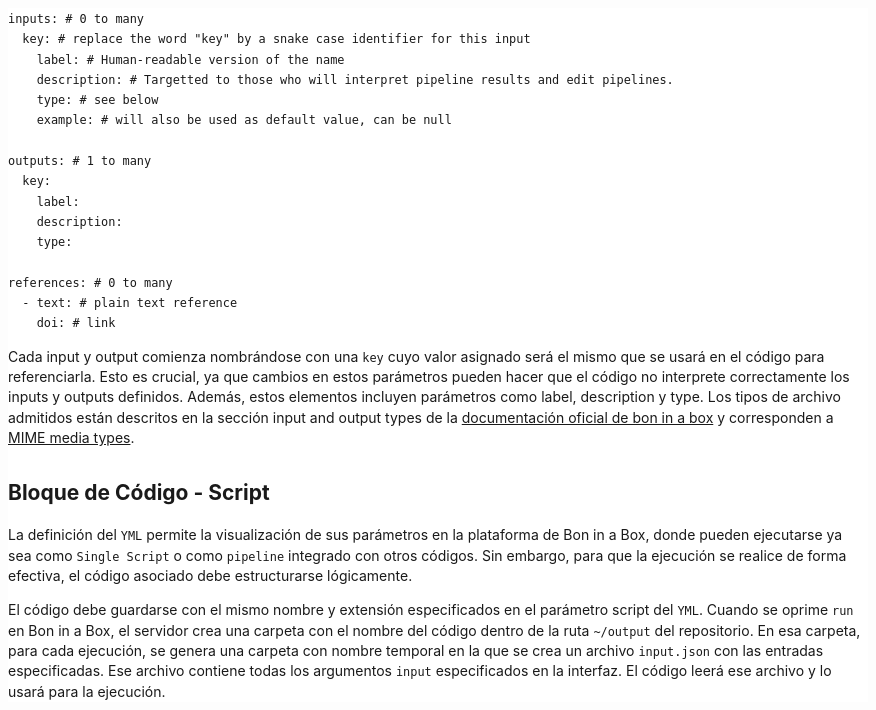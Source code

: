     inputs: # 0 to many
      key: # replace the word "key" by a snake case identifier for this input
        label: # Human-readable version of the name
        description: # Targetted to those who will interpret pipeline results and edit pipelines.
        type: # see below
        example: # will also be used as default value, can be null

    outputs: # 1 to many
      key:
        label:
        description:
        type:
        
    references: # 0 to many
      - text: # plain text reference
        doi: # link

Cada input y output comienza nombrándose con una `key` cuyo valor
asignado será el mismo que se usará en el código para referenciarla.
Esto es crucial, ya que cambios en estos parámetros pueden hacer que el
código no interprete correctamente los inputs y outputs definidos.
Además, estos elementos incluyen parámetros como label, description y
type. Los tipos de archivo admitidos están descritos en la sección input
and output types de la [documentación oficial de bon in a
box](https://github.com/GEO-BON/bon-in-a-box-pipeline-engine/blob/main/README-user.md#describing-a-script)
y corresponden a [MIME media
types](https://www.iana.org/assignments/media-types/media-types.xhtml).

## Bloque de Código - Script

La definición del `YML` permite la visualización de sus parámetros en la
plataforma de Bon in a Box, donde pueden ejecutarse ya sea como
`Single Script` o como `pipeline` integrado con otros códigos. Sin
embargo, para que la ejecución se realice de forma efectiva, el código
asociado debe estructurarse lógicamente.

El código debe guardarse con el mismo nombre y extensión especificados
en el parámetro script del `YML`. Cuando se oprime `run` en Bon in a
Box, el servidor crea una carpeta con el nombre del código dentro de la
ruta `~/output` del repositorio. En esa carpeta, para cada ejecución, se
genera una carpeta con nombre temporal en la que se crea un archivo
`input.json` con las entradas especificadas. Ese archivo contiene todas
los argumentos `input` especificados en la interfaz. El código leerá ese
archivo y lo usará para la ejecución.
